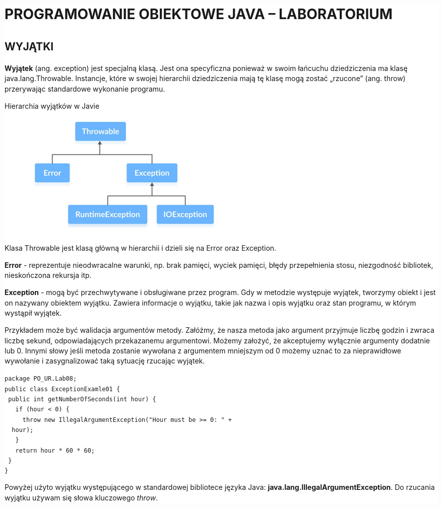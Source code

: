 # PROGRAMOWANIE OBIEKTOWE JAVA – LABORATORIUM
## WYJĄTKI

**Wyjątek** (ang. exception) jest specjalną klasą. Jest ona specyficzna ponieważ w swoim łańcuchu 
dziedziczenia ma klasę java.lang.Throwable. Instancje, które w swojej hierarchii dziedziczenia mają tę
klasę mogą zostać „rzucone” (ang. throw) przerywając standardowe wykonanie programu. 

Hierarchia wyjątków w Javie 
<br>![lab6](img/lab6v1.png)

Klasa Throwable jest klasą główną w hierarchii i dzieli się na Error oraz Exception. 

**Error** - reprezentuje nieodwracalne warunki, np. brak pamięci, wyciek pamięci, błędy przepełnienia 
stosu, niezgodność bibliotek, nieskończona rekursja itp. 

**Exception** - mogą być przechwytywane i obsługiwane przez program. Gdy w metodzie występuje 
wyjątek, tworzymy obiekt i jest on nazywany obiektem wyjątku. Zawiera informacje o wyjątku, takie 
jak nazwa i opis wyjątku oraz stan programu, w którym wystąpił wyjątek. 

Przykładem może być walidacja argumentów metody. Załóżmy, że nasza metoda jako argument 
przyjmuje liczbę godzin i zwraca liczbę sekund, odpowiadających przekazanemu argumentowi. 
Możemy założyć, że akceptujemy wyłącznie argumenty dodatnie lub 0. Innymi słowy jeśli metoda 
zostanie wywołana z argumentem mniejszym od 0 możemy uznać to za nieprawidłowe wywołanie i 
zasygnalizować taką sytuację rzucając wyjątek. 
```
package PO_UR.Lab08; 
public class ExceptionExamle01 { 
 public int getNumberOfSeconds(int hour) { 
   if (hour < 0) { 
     throw new IllegalArgumentException("Hour must be >= 0: " + 
  hour); 
   } 
   return hour * 60 * 60; 
 } 
}
```
Powyżej użyto wyjątku występującego w standardowej bibliotece języka Java: 
**java.lang.IllegalArgumentException**. Do rzucania wyjątku używam się słowa kluczowego *throw*. 
